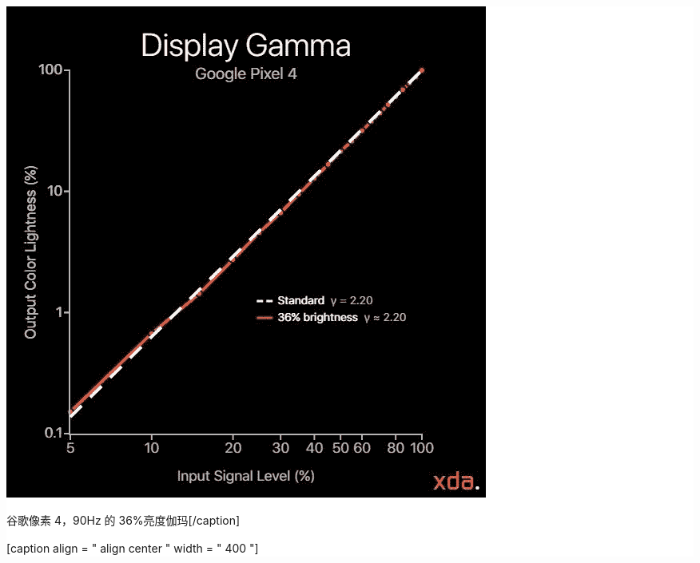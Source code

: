 ![](img/4c8e0f8481bad95913dbcbae164d3eef.png)

谷歌像素 4，90Hz 的 36%亮度伽玛[/caption]

[caption align = " align center " width = " 400 "]
